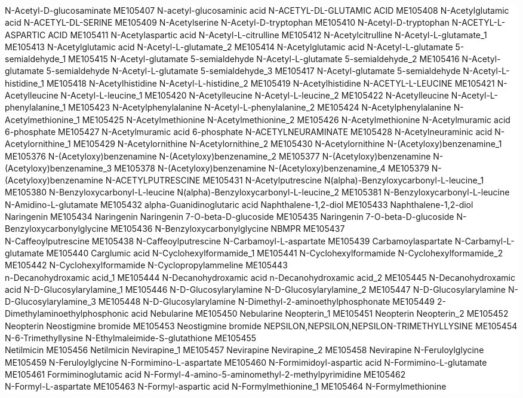 N-Acetyl-D-glucosaminate	ME105407	N-acetyl-glucosaminic acid
N-ACETYL-DL-GLUTAMIC ACID	ME105408	N-Acetylglutamic acid
N-ACETYL-DL-SERINE	ME105409	N-Acetylserine
N-Acetyl-D-tryptophan	ME105410	N-Acetyl-D-tryptophan
N-ACETYL-L-ASPARTIC ACID	ME105411	N-Acetylaspartic acid
N-Acetyl-L-citrulline	ME105412	N-Acetylcitrulline
N-Acetyl-L-glutamate_1	ME105413	N-Acetylglutamic acid
N-Acetyl-L-glutamate_2	ME105414	N-Acetylglutamic acid
N-Acetyl-L-glutamate 5-semialdehyde_1	ME105415	N-Acetyl-glutamate 5-semialdehyde
N-Acetyl-L-glutamate 5-semialdehyde_2	ME105416	N-Acetyl-glutamate 5-semialdehyde
N-Acetyl-L-glutamate 5-semialdehyde_3	ME105417	N-Acetyl-glutamate 5-semialdehyde
N-Acetyl-L-histidine_1	ME105418	N-Acetylhistidine
N-Acetyl-L-histidine_2	ME105419	N-Acetylhistidine
N-ACETYL-L-LEUCINE	ME105421	N-Acetylleucine
N-Acetyl-L-leucine_1	ME105420	N-Acetylleucine
N-Acetyl-L-leucine_2	ME105422	N-Acetylleucine
N-Acetyl-L-phenylalanine_1	ME105423	N-Acetylphenylalanine
N-Acetyl-L-phenylalanine_2	ME105424	N-Acetylphenylalanine
N-Acetylmethionine_1	ME105425	N-Acetylmethionine
N-Acetylmethionine_2	ME105426	N-Acetylmethionine
N-Acetylmuramic acid 6-phosphate	ME105427	N-Acetylmuramic acid 6-phosphate
N-ACETYLNEURAMINATE	ME105428	N-Acetylneuraminic acid
N-Acetylornithine_1	ME105429	N-Acetylornithine
N-Acetylornithine_2	ME105430	N-Acetylornithine
N-(Acetyloxy)benzenamine_1	ME105376	N-(Acetyloxy)benzenamine
N-(Acetyloxy)benzenamine_2	ME105377	N-(Acetyloxy)benzenamine
N-(Acetyloxy)benzenamine_3	ME105378	N-(Acetyloxy)benzenamine
N-(Acetyloxy)benzenamine_4	ME105379	N-(Acetyloxy)benzenamine
N-ACETYLPUTRESCINE	ME105431	N-Acetylputrescine
N(alpha)-Benzyloxycarbonyl-L-leucine_1	ME105380	N-Benzyloxycarbonyl-L-leucine
N(alpha)-Benzyloxycarbonyl-L-leucine_2	ME105381	N-Benzyloxycarbonyl-L-leucine
N-Amidino-L-glutamate	ME105432	alpha-Guanidinoglutaric acid
Naphthalene-1,2-diol	ME105433	Naphthalene-1,2-diol
Naringenin	ME105434	Naringenin
Naringenin 7-O-beta-D-glucoside	ME105435	Naringenin 7-O-beta-D-glucoside
N-Benzyloxycarbonylglycine	ME105436	N-Benzyloxycarbonylglycine
NBMPR	ME105437	
N-Caffeoylputrescine	ME105438	N-Caffeoylputrescine
N-Carbamoyl-L-aspartate	ME105439	Carbamoylaspartate
N-Carbamyl-L-glutamate	ME105440	Carglumic acid
N-Cyclohexylformamide_1	ME105441	N-Cyclohexylformamide
N-Cyclohexylformamide_2	ME105442	N-Cyclohexylformamide
N-Cyclopropylammeline	ME105443	
n-Decanohydroxamic acid_1	ME105444	N-Decanohydroxamic acid
n-Decanohydroxamic acid_2	ME105445	N-Decanohydroxamic acid
N-D-Glucosylarylamine_1	ME105446	N-D-Glucosylarylamine
N-D-Glucosylarylamine_2	ME105447	N-D-Glucosylarylamine
N-D-Glucosylarylamine_3	ME105448	N-D-Glucosylarylamine
N-Dimethyl-2-aminoethylphosphonate	ME105449	2-Dimethylaminoethylphosphonic acid
Nebularine	ME105450	Nebularine
Neopterin_1	ME105451	Neopterin
Neopterin_2	ME105452	Neopterin
Neostigmine bromide	ME105453	Neostigmine bromide
NEPSILON,NEPSILON,NEPSILON-TRIMETHYLLYSINE	ME105454	N-6-Trimethyllysine
N-Ethylmaleimide-S-glutathione	ME105455	
Netilmicin	ME105456	Netilmicin
Nevirapine_1	ME105457	Nevirapine
Nevirapine_2	ME105458	Nevirapine
N-Feruloylglycine	ME105459	N-Feruloylglycine
N-Formimino-L-aspartate	ME105460	N-Formimidoyl-aspartic acid
N-Formimino-L-glutamate	ME105461	Formiminoglutamic acid
N-Formyl-4-amino-5-aminomethyl-2-methylpyrimidine	ME105462	
N-Formyl-L-aspartate	ME105463	N-Formyl-aspartic acid
N-Formylmethionine_1	ME105464	N-Formylmethionine